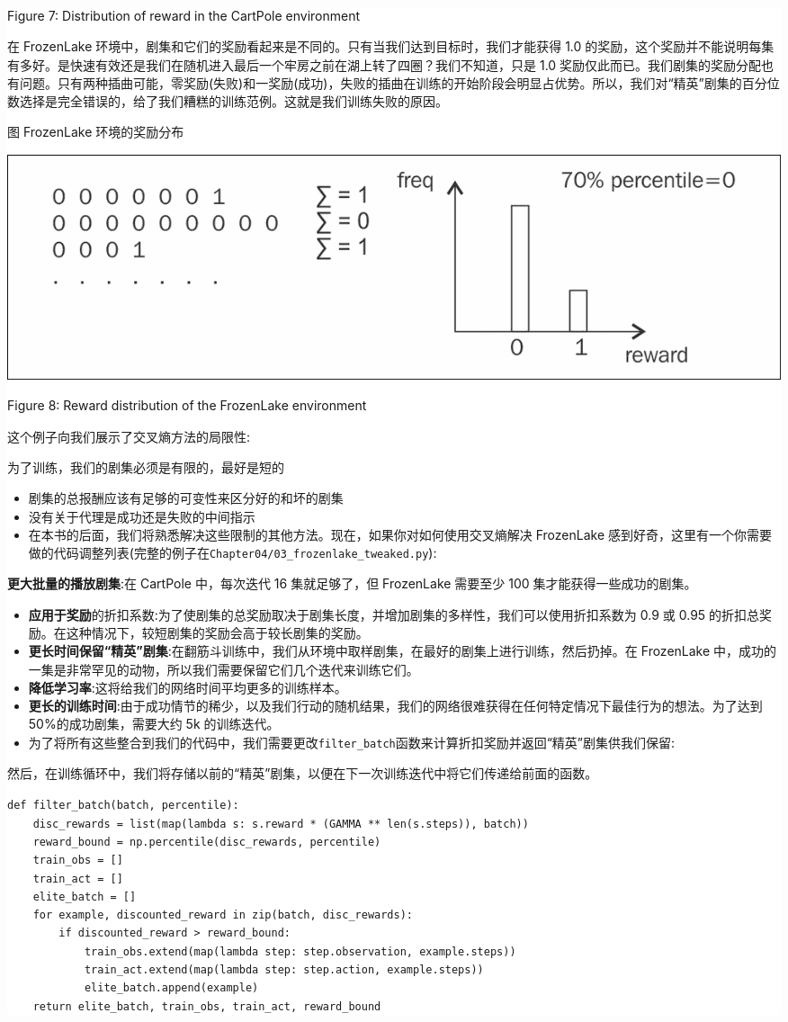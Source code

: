 Figure 7: Distribution of reward in the CartPole environment

在 FrozenLake 环境中，剧集和它们的奖励看起来是不同的。只有当我们达到目标时，我们才能获得 1.0 的奖励，这个奖励并不能说明每集有多好。是快速有效还是我们在随机进入最后一个牢房之前在湖上转了四圈？我们不知道，只是 1.0 奖励仅此而已。我们剧集的奖励分配也有问题。只有两种插曲可能，零奖励(失败)和一奖励(成功)，失败的插曲在训练的开始阶段会明显占优势。所以，我们对“精英”剧集的百分位数选择是完全错误的，给了我们糟糕的训练范例。这就是我们训练失败的原因。

图 FrozenLake 环境的奖励分布

![Cross-entropy on FrozenLake](img/00039.jpeg)

Figure 8: Reward distribution of the FrozenLake environment

这个例子向我们展示了交叉熵方法的局限性:

为了训练，我们的剧集必须是有限的，最好是短的

*   剧集的总报酬应该有足够的可变性来区分好的和坏的剧集
*   没有关于代理是成功还是失败的中间指示
*   在本书的后面，我们将熟悉解决这些限制的其他方法。现在，如果你对如何使用交叉熵解决 FrozenLake 感到好奇，这里有一个你需要做的代码调整列表(完整的例子在`Chapter04/03_frozenlake_tweaked.py`):

**更大批量的播放剧集**:在 CartPole 中，每次迭代 16 集就足够了，但 FrozenLake 需要至少 100 集才能获得一些成功的剧集。

*   **应用于奖励**的折扣系数:为了使剧集的总奖励取决于剧集长度，并增加剧集的多样性，我们可以使用折扣系数为 0.9 或 0.95 的折扣总奖励。在这种情况下，较短剧集的奖励会高于较长剧集的奖励。
*   **更长时间保留“精英”剧集**:在翻筋斗训练中，我们从环境中取样剧集，在最好的剧集上进行训练，然后扔掉。在 FrozenLake 中，成功的一集是非常罕见的动物，所以我们需要保留它们几个迭代来训练它们。
*   **降低学习率**:这将给我们的网络时间平均更多的训练样本。
*   **更长的训练时间**:由于成功情节的稀少，以及我们行动的随机结果，我们的网络很难获得在任何特定情况下最佳行为的想法。为了达到 50%的成功剧集，需要大约 5k 的训练迭代。
*   为了将所有这些整合到我们的代码中，我们需要更改`filter_batch`函数来计算折扣奖励并返回“精英”剧集供我们保留:

然后，在训练循环中，我们将存储以前的“精英”剧集，以便在下一次训练迭代中将它们传递给前面的函数。

```
def filter_batch(batch, percentile):
    disc_rewards = list(map(lambda s: s.reward * (GAMMA ** len(s.steps)), batch))
    reward_bound = np.percentile(disc_rewards, percentile)
    train_obs = []
    train_act = []
    elite_batch = []
    for example, discounted_reward in zip(batch, disc_rewards):
        if discounted_reward > reward_bound:
            train_obs.extend(map(lambda step: step.observation, example.steps))
            train_act.extend(map(lambda step: step.action, example.steps))
            elite_batch.append(example)
    return elite_batch, train_obs, train_act, reward_bound
```
